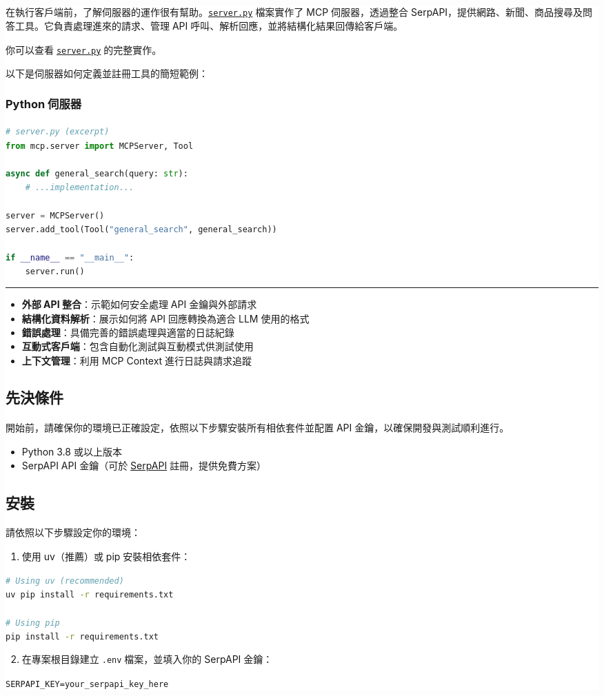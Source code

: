 
在執行客戶端前，了解伺服器的運作很有幫助。[`server.py`](../../../../05-AdvancedTopics/web-search-mcp/server.py) 檔案實作了 MCP 伺服器，透過整合 SerpAPI，提供網路、新聞、商品搜尋及問答工具。它負責處理進來的請求、管理 API 呼叫、解析回應，並將結構化結果回傳給客戶端。

你可以查看 [`server.py`](../../../../05-AdvancedTopics/web-search-mcp/server.py) 的完整實作。

以下是伺服器如何定義並註冊工具的簡短範例：

### Python 伺服器

```python
# server.py (excerpt)
from mcp.server import MCPServer, Tool

async def general_search(query: str):
    # ...implementation...

server = MCPServer()
server.add_tool(Tool("general_search", general_search))

if __name__ == "__main__":
    server.run()
```

---

- **外部 API 整合**：示範如何安全處理 API 金鑰與外部請求
- **結構化資料解析**：展示如何將 API 回應轉換為適合 LLM 使用的格式
- **錯誤處理**：具備完善的錯誤處理與適當的日誌紀錄
- **互動式客戶端**：包含自動化測試與互動模式供測試使用
- **上下文管理**：利用 MCP Context 進行日誌與請求追蹤

## 先決條件

開始前，請確保你的環境已正確設定，依照以下步驟安裝所有相依套件並配置 API 金鑰，以確保開發與測試順利進行。

- Python 3.8 或以上版本
- SerpAPI API 金鑰（可於 [SerpAPI](https://serpapi.com/) 註冊，提供免費方案）

## 安裝

請依照以下步驟設定你的環境：

1. 使用 uv（推薦）或 pip 安裝相依套件：

```bash
# Using uv (recommended)
uv pip install -r requirements.txt

# Using pip
pip install -r requirements.txt
```

2. 在專案根目錄建立 `.env` 檔案，並填入你的 SerpAPI 金鑰：

```
SERPAPI_KEY=your_serpapi_key_here
```

